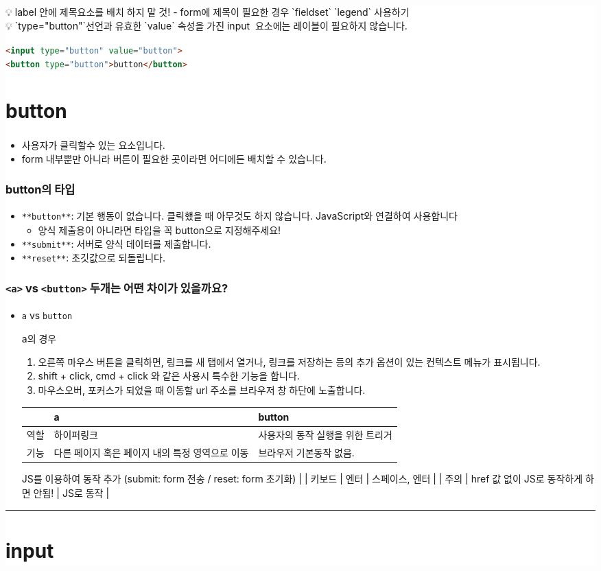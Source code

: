 <aside>
💡 label 안에 제목요소를 배치 하지 말 것!
- form에 제목이 필요한 경우 `fieldset` `legend` 사용하기

</aside>

<aside>
💡 `type="button"`선언과 유효한 `value` 속성을 가진 input  요소에는 레이블이 필요하지 않습니다.

</aside>

```html
<input type="button" value="button">
<button type="button">button</button>
```

# button

- 사용자가 클릭할수 있는 요소입니다.
- form 내부뿐만 아니라 버튼이 필요한 곳이라면 어디에든 배치할 수 있습니다.

### button의 타입

- `**button**`: 기본 행동이 없습니다. 클릭했을 때 아무것도 하지 않습니다. JavaScript와  연결하여 사용합니다
    - 양식 제출용이 아니라면 타입을 꼭 button으로 지정해주세요!
- `**submit**`: 서버로 양식 데이터를 제출합니다.
- `**reset**`:  초깃값으로 되돌립니다.

### `<a>` vs `<button>` 두개는 어떤 차이가 있을까요?

- `a` vs `button`
    
    a의 경우 
    
    1. 오른쪽 마우스 버튼을 클릭하면, 링크를 새 탭에서 열거나, 링크를 저장하는 등의 추가 옵션이 있는 컨텍스트 메뉴가 표시됩니다.
    2. shift + click, cmd + click 와 같은 사용시 특수한 기능을 합니다.
    3. 마우스오버, 포커스가 되었을 때 이동할 url 주소를 브라우저 창 하단에 노출합니다.
    
    |  | a | button |
    | --- | --- | --- |
    | 역할 | 하이퍼링크 | 사용자의 동작 실행을 위한 트리거 |
    | 기능 | 다른 페이지 혹은 페이지 내의 특정 영역으로 이동 | 브라우저 기본동작 없음.
    JS를 이용하여 동작 추가
    (submit: form 전송 / reset: form 초기화) |
    | 키보드 | 엔터 | 스페이스, 엔터 |
    | 주의 | href 값 없이 JS로 동작하게 하면 안됨! | JS로 동작 |

---

# input
